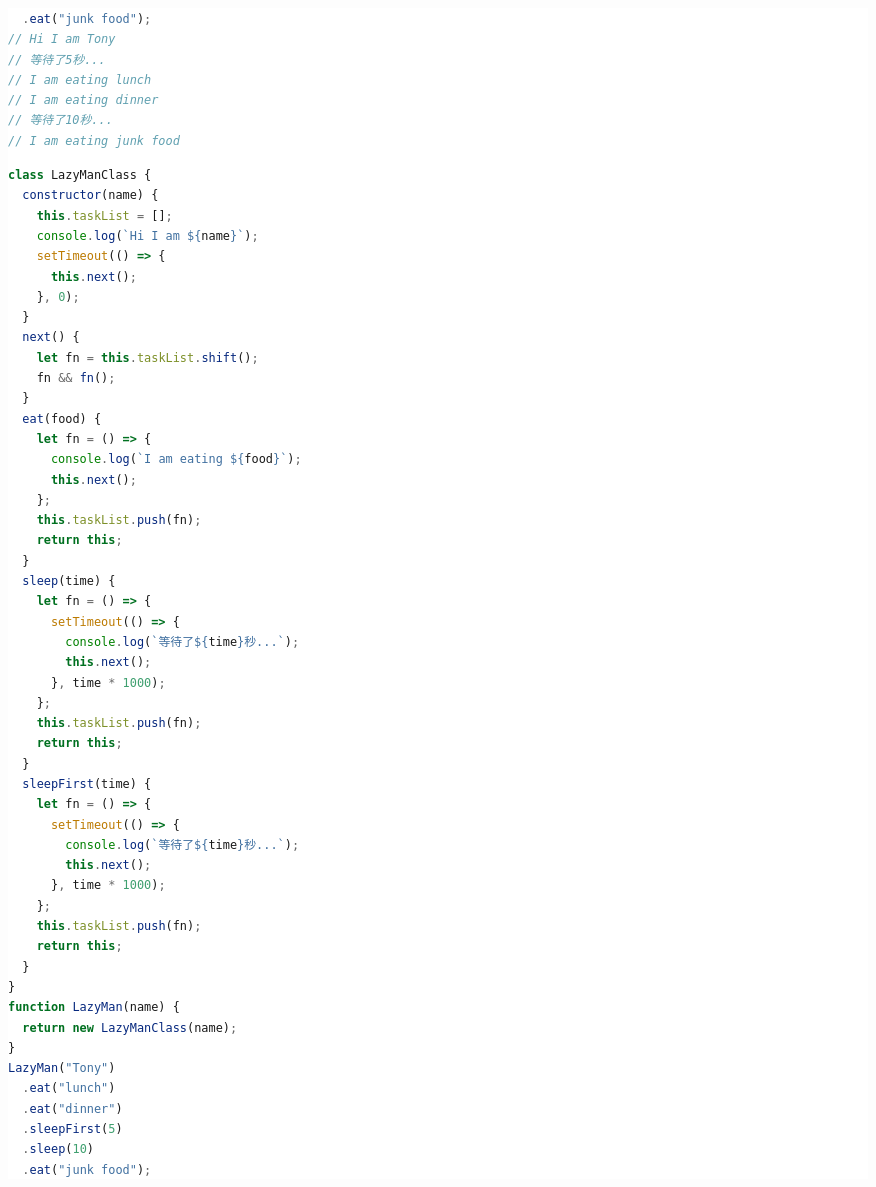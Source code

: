 ```js
  .eat("junk food");
// Hi I am Tony
// 等待了5秒...
// I am eating lunch
// I am eating dinner
// 等待了10秒...
// I am eating junk food
```

```js
class LazyManClass {
  constructor(name) {
    this.taskList = [];
    console.log(`Hi I am ${name}`);
    setTimeout(() => {
      this.next();
    }, 0);
  }
  next() {
    let fn = this.taskList.shift();
    fn && fn();
  }
  eat(food) {
    let fn = () => {
      console.log(`I am eating ${food}`);
      this.next();
    };
    this.taskList.push(fn);
    return this;
  }
  sleep(time) {
    let fn = () => {
      setTimeout(() => {
        console.log(`等待了${time}秒...`);
        this.next();
      }, time * 1000);
    };
    this.taskList.push(fn);
    return this;
  }
  sleepFirst(time) {
    let fn = () => {
      setTimeout(() => {
        console.log(`等待了${time}秒...`);
        this.next();
      }, time * 1000);
    };
    this.taskList.push(fn);
    return this;
  }
}
function LazyMan(name) {
  return new LazyManClass(name);
}
LazyMan("Tony")
  .eat("lunch")
  .eat("dinner")
  .sleepFirst(5)
  .sleep(10)
  .eat("junk food");
```
